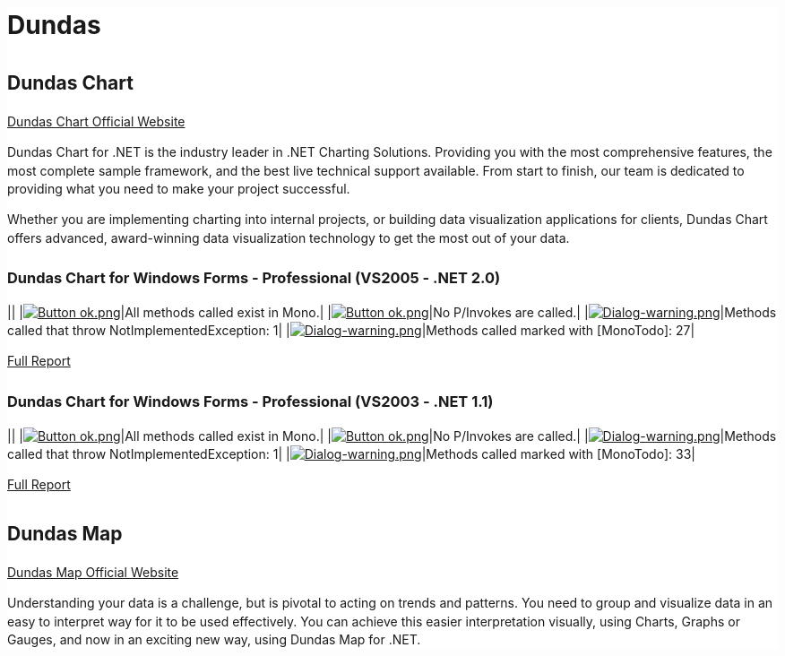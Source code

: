 Dundas
======

Dundas Chart
------------

[Dundas Chart Official Website](http://dundas.com/Products/Chart/NET/index.aspx)

Dundas Chart for .NET is the industry leader in .NET Charting Solutions. Providing you with the most comprehensive features, the most complete sample framework, and the best live technical support available. From start to finish, our team is dedicated to providing what you need to make your project successful.

Whether you are implementing charting into internal projects, or building data visualization applications for clients, Dundas Chart offers advanced, award-winning data visualization technology to get the most out of your data.

### Dundas Chart for Windows Forms - Professional (VS2005 - .NET 2.0)

||
|[![Button ok.png](/archived/images/7/75/Button_ok.png)](/archived/images/7/75/Button_ok.png)|All methods called exist in Mono.|
|[![Button ok.png](/archived/images/7/75/Button_ok.png)](/archived/images/7/75/Button_ok.png)|No P/Invokes are called.|
|[![Dialog-warning.png](/archived/images/1/1a/Dialog-warning.png)](/archived/images/1/1a/Dialog-warning.png)|Methods called that throw NotImplementedException: 1|
|[![Dialog-warning.png](/archived/images/1/1a/Dialog-warning.png)](/archived/images/1/1a/Dialog-warning.png)|Methods called marked with [MonoTodo]: 27|

[Full Report](http://www.jpobst.com/mono/DundasChartVS2003.html)

### Dundas Chart for Windows Forms - Professional (VS2003 - .NET 1.1)

||
|[![Button ok.png](/archived/images/7/75/Button_ok.png)](/archived/images/7/75/Button_ok.png)|All methods called exist in Mono.|
|[![Button ok.png](/archived/images/7/75/Button_ok.png)](/archived/images/7/75/Button_ok.png)|No P/Invokes are called.|
|[![Dialog-warning.png](/archived/images/1/1a/Dialog-warning.png)](/archived/images/1/1a/Dialog-warning.png)|Methods called that throw NotImplementedException: 1|
|[![Dialog-warning.png](/archived/images/1/1a/Dialog-warning.png)](/archived/images/1/1a/Dialog-warning.png)|Methods called marked with [MonoTodo]: 33|

[Full Report](http://www.jpobst.com/mono/DundasChartVS2005.html)

Dundas Map
----------

[Dundas Map Official Website](http://dundas.com/Products/Map/NET/index.aspx)

Understanding your data is a challenge, but is pivotal to acting on trends and patterns. You need to group and visualize data in an easy to interpret way for it to be used effectively. You can achieve this easier interpretation visually, using Charts, Graphs or Gauges, and now in an exciting new way, using Dundas Map for .NET.
